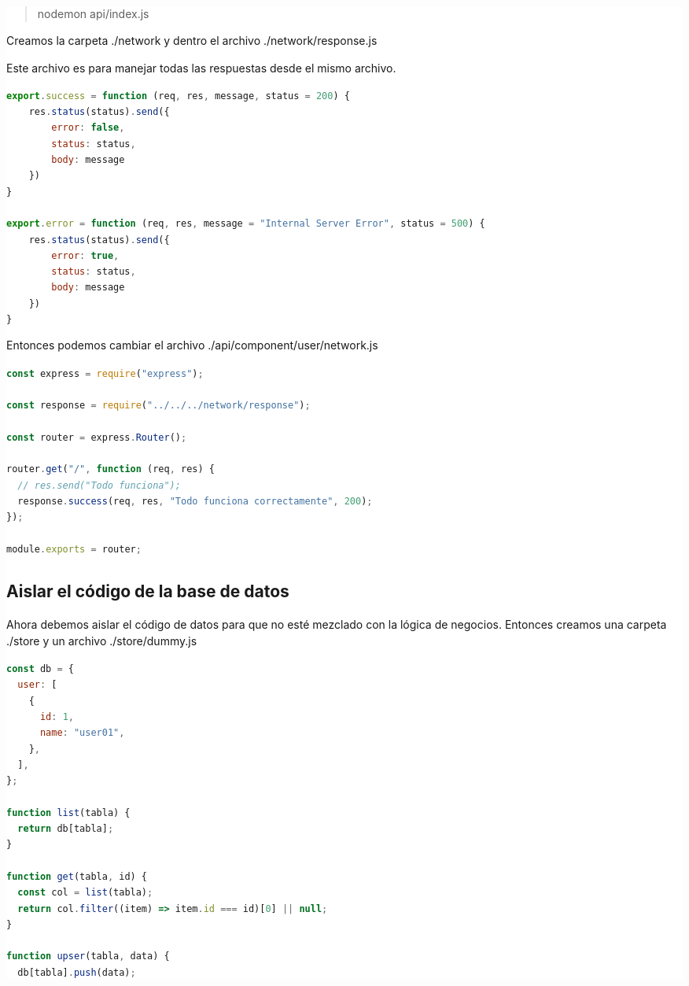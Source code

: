 > nodemon api/index.js

Creamos la carpeta ./network y dentro el archivo ./network/response.js

Este archivo es para manejar todas las respuestas desde el mismo archivo.

```javascript
export.success = function (req, res, message, status = 200) {
    res.status(status).send({
        error: false,
        status: status,
        body: message
    })
}

export.error = function (req, res, message = "Internal Server Error", status = 500) {
    res.status(status).send({
        error: true,
        status: status,
        body: message
    })
}
```

Entonces podemos cambiar el archivo ./api/component/user/network.js

```javascript
const express = require("express");

const response = require("../../../network/response");

const router = express.Router();

router.get("/", function (req, res) {
  // res.send("Todo funciona");
  response.success(req, res, "Todo funciona correctamente", 200);
});

module.exports = router;
```

## Aislar el código de la base de datos

Ahora debemos aislar el código de datos para que no esté mezclado con la lógica de negocios. Entonces creamos una carpeta ./store y un archivo ./store/dummy.js

```javascript
const db = {
  user: [
    {
      id: 1,
      name: "user01",
    },
  ],
};

function list(tabla) {
  return db[tabla];
}

function get(tabla, id) {
  const col = list(tabla);
  return col.filter((item) => item.id === id)[0] || null;
}

function upser(tabla, data) {
  db[tabla].push(data);
```